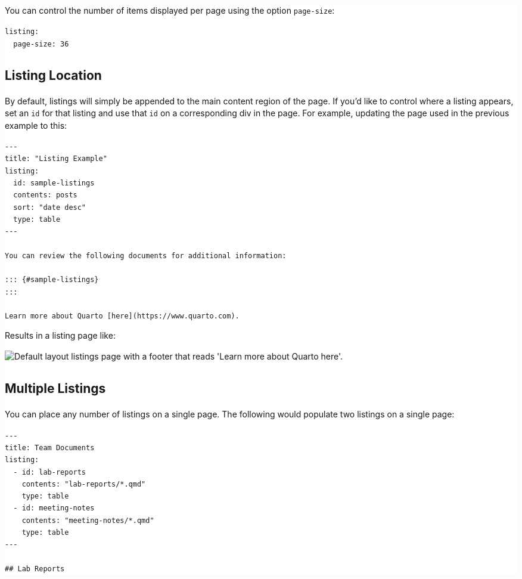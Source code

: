 
You can control the number of items displayed per page using the option
`page-size`:

    listing:
      page-size: 36

## Listing Location

By default, listings will simply be appended to the main content region
of the page. If you’d like to control where a listing appears, set an
`id` for that listing and use that `id` on a corresponding div in the
page. For example, updating the page used in the previous example to
this:

    ---
    title: "Listing Example"
    listing:
      id: sample-listings
      contents: posts
      sort: "date desc"
      type: table
    ---

    You can review the following documents for additional information:

    ::: {#sample-listings}
    :::

    Learn more about Quarto [here](https://www.quarto.com).

Results in a listing page like:

<img src="images/listing-example-id.png" class="img-fluid"
alt="Default layout listings page with a footer that reads &#39;Learn more about Quarto here&#39;." />

## Multiple Listings

You can place any number of listings on a single page. The following
would populate two listings on a single page:

    ---
    title: Team Documents
    listing: 
      - id: lab-reports
        contents: "lab-reports/*.qmd"
        type: table
      - id: meeting-notes
        contents: "meeting-notes/*.qmd"
        type: table
    ---

    ## Lab Reports
